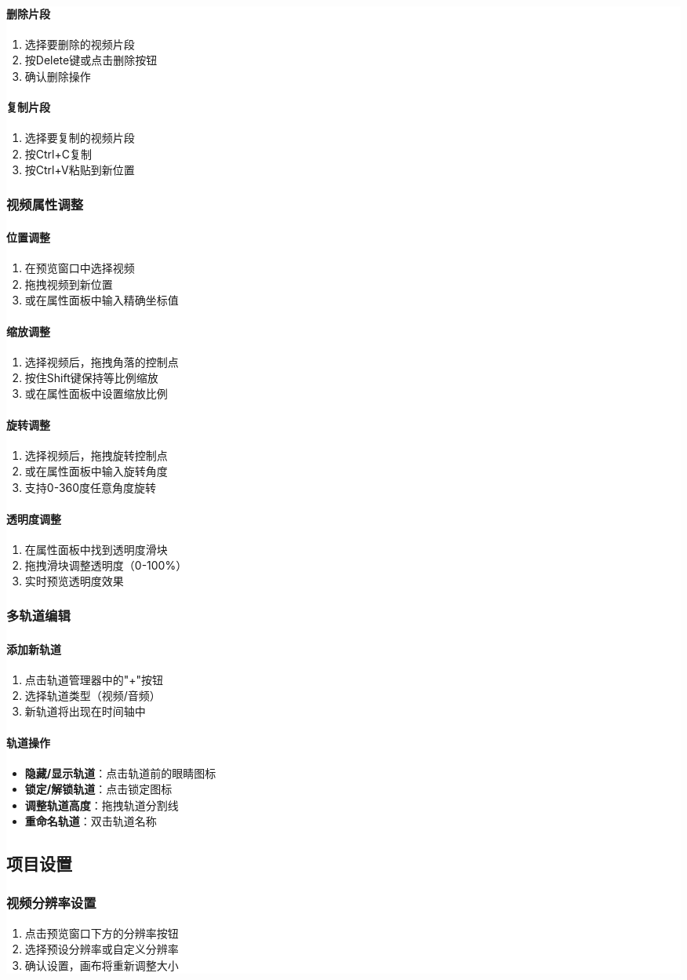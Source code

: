 #### 删除片段
1. 选择要删除的视频片段
2. 按Delete键或点击删除按钮
3. 确认删除操作

#### 复制片段
1. 选择要复制的视频片段
2. 按Ctrl+C复制
3. 按Ctrl+V粘贴到新位置

### 视频属性调整

#### 位置调整
1. 在预览窗口中选择视频
2. 拖拽视频到新位置
3. 或在属性面板中输入精确坐标值

#### 缩放调整
1. 选择视频后，拖拽角落的控制点
2. 按住Shift键保持等比例缩放
3. 或在属性面板中设置缩放比例

#### 旋转调整
1. 选择视频后，拖拽旋转控制点
2. 或在属性面板中输入旋转角度
3. 支持0-360度任意角度旋转

#### 透明度调整
1. 在属性面板中找到透明度滑块
2. 拖拽滑块调整透明度（0-100%）
3. 实时预览透明度效果

### 多轨道编辑

#### 添加新轨道
1. 点击轨道管理器中的"+"按钮
2. 选择轨道类型（视频/音频）
3. 新轨道将出现在时间轴中

#### 轨道操作
- **隐藏/显示轨道**：点击轨道前的眼睛图标
- **锁定/解锁轨道**：点击锁定图标
- **调整轨道高度**：拖拽轨道分割线
- **重命名轨道**：双击轨道名称

## 项目设置

### 视频分辨率设置
1. 点击预览窗口下方的分辨率按钮
2. 选择预设分辨率或自定义分辨率
3. 确认设置，画布将重新调整大小
